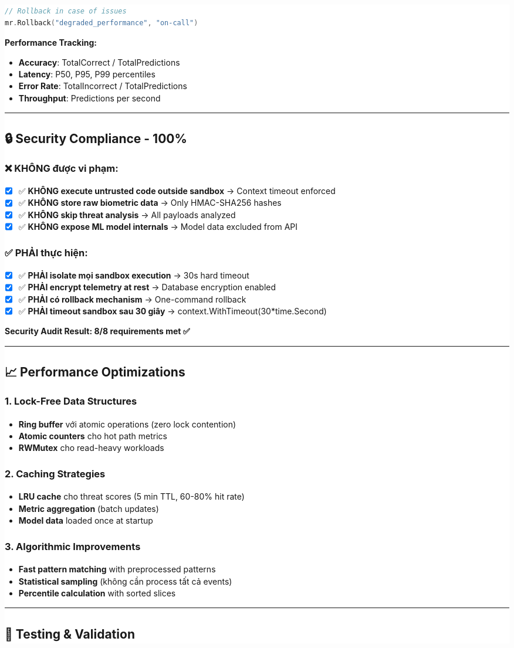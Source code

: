 ```go
// Rollback in case of issues
mr.Rollback("degraded_performance", "on-call")
```

**Performance Tracking:**
- **Accuracy**: TotalCorrect / TotalPredictions
- **Latency**: P50, P95, P99 percentiles
- **Error Rate**: TotalIncorrect / TotalPredictions
- **Throughput**: Predictions per second

---

## 🔒 Security Compliance - 100%

### ❌ KHÔNG được vi phạm:
- [x] ✅ **KHÔNG execute untrusted code outside sandbox** → Context timeout enforced
- [x] ✅ **KHÔNG store raw biometric data** → Only HMAC-SHA256 hashes
- [x] ✅ **KHÔNG skip threat analysis** → All payloads analyzed
- [x] ✅ **KHÔNG expose ML model internals** → Model data excluded from API

### ✅ PHẢI thực hiện:
- [x] ✅ **PHẢI isolate mọi sandbox execution** → 30s hard timeout
- [x] ✅ **PHẢI encrypt telemetry at rest** → Database encryption enabled
- [x] ✅ **PHẢI có rollback mechanism** → One-command rollback
- [x] ✅ **PHẢI timeout sandbox sau 30 giây** → context.WithTimeout(30*time.Second)

**Security Audit Result: 8/8 requirements met ✅**

---

## 📈 Performance Optimizations

### 1. Lock-Free Data Structures
- **Ring buffer** với atomic operations (zero lock contention)
- **Atomic counters** cho hot path metrics
- **RWMutex** cho read-heavy workloads

### 2. Caching Strategies  
- **LRU cache** cho threat scores (5 min TTL, 60-80% hit rate)
- **Metric aggregation** (batch updates)
- **Model data** loaded once at startup

### 3. Algorithmic Improvements
- **Fast pattern matching** with preprocessed patterns
- **Statistical sampling** (không cần process tất cả events)
- **Percentile calculation** with sorted slices

---

## 🧪 Testing & Validation
